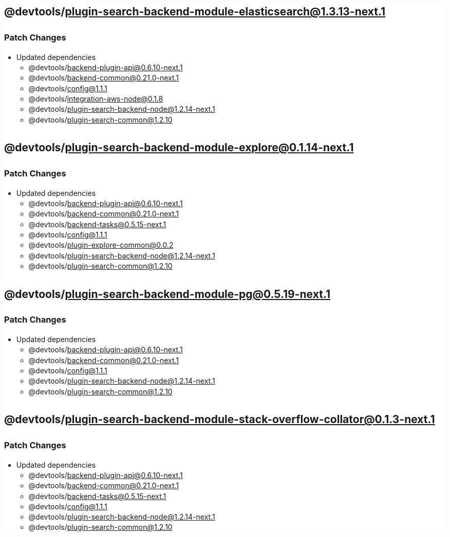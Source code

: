 ## @devtools/plugin-search-backend-module-elasticsearch@1.3.13-next.1

### Patch Changes

- Updated dependencies
  - @devtools/backend-plugin-api@0.6.10-next.1
  - @devtools/backend-common@0.21.0-next.1
  - @devtools/config@1.1.1
  - @devtools/integration-aws-node@0.1.8
  - @devtools/plugin-search-backend-node@1.2.14-next.1
  - @devtools/plugin-search-common@1.2.10

## @devtools/plugin-search-backend-module-explore@0.1.14-next.1

### Patch Changes

- Updated dependencies
  - @devtools/backend-plugin-api@0.6.10-next.1
  - @devtools/backend-common@0.21.0-next.1
  - @devtools/backend-tasks@0.5.15-next.1
  - @devtools/config@1.1.1
  - @devtools/plugin-explore-common@0.0.2
  - @devtools/plugin-search-backend-node@1.2.14-next.1
  - @devtools/plugin-search-common@1.2.10

## @devtools/plugin-search-backend-module-pg@0.5.19-next.1

### Patch Changes

- Updated dependencies
  - @devtools/backend-plugin-api@0.6.10-next.1
  - @devtools/backend-common@0.21.0-next.1
  - @devtools/config@1.1.1
  - @devtools/plugin-search-backend-node@1.2.14-next.1
  - @devtools/plugin-search-common@1.2.10

## @devtools/plugin-search-backend-module-stack-overflow-collator@0.1.3-next.1

### Patch Changes

- Updated dependencies
  - @devtools/backend-plugin-api@0.6.10-next.1
  - @devtools/backend-common@0.21.0-next.1
  - @devtools/backend-tasks@0.5.15-next.1
  - @devtools/config@1.1.1
  - @devtools/plugin-search-backend-node@1.2.14-next.1
  - @devtools/plugin-search-common@1.2.10
